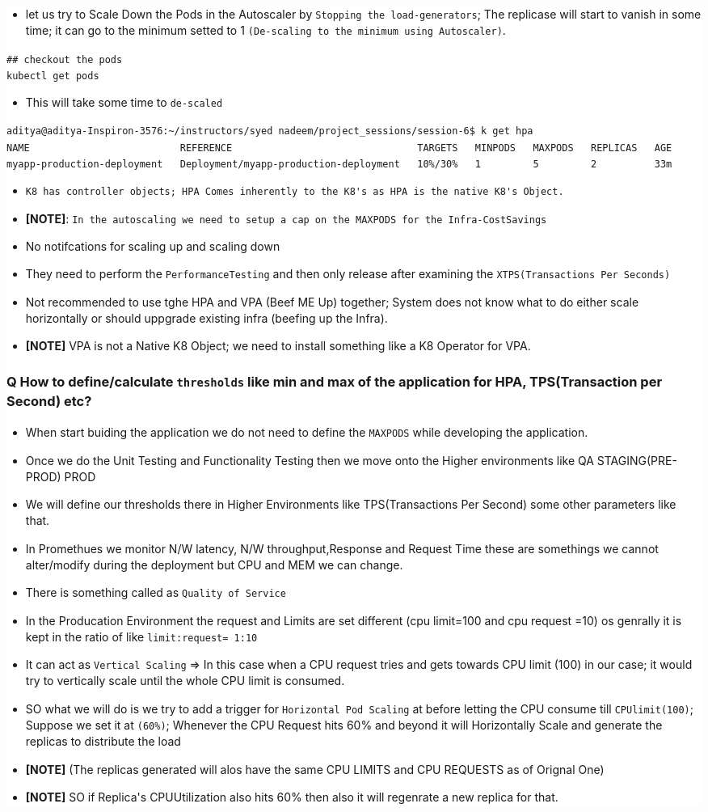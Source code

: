 - let us try to Scale Down the Pods in the Autoscaler by `Stopping the load-generators`; The replicase will start to vanish in some time; it can go to the minimum setted to 1 `(De-scaling to the minimum using Autoscaler)`.

```
## checkout the pods
kubectl get pods
```

- This will take some time to `de-scaled`

```
aditya@aditya-Inspiron-3576:~/instructors/syed nadeem/project_sessions/session-6$ k get hpa
NAME                          REFERENCE                                TARGETS   MINPODS   MAXPODS   REPLICAS   AGE
myapp-production-deployment   Deployment/myapp-production-deployment   10%/30%   1         5         2          33m
```

- `K8 has controller objects; HPA Comes inherently to the K8's as HPA is the native K8's Object.`

- **[NOTE]**: `In the autoscaling we need to setup a cap on the MAXPODS for the Infra-CostSavings`
- No notifcations for scaling up and scaling down
- They need to perform the `PerformanceTesting` and then only release after examining the `XTPS(Transactions Per Seconds)`

- Not recommended to use tghe HPA and VPA (Beef ME Up) together; System does not know what to do either scale horizontally or should uppgrade existing infra (beefing up the Infra).

- **[NOTE]** VPA is not a Native K8 Object; we need to install something like a K8 Operator for VPA.

### Q How to define/calculate `thresholds` like min and max of the application for HPA, TPS(Transaction per Second) etc?

- When start buiding the application we do not need to define the `MAXPODS` while developing the application.
- Once we do the Unit Testing and Functionality Testing then we move onto the Higher environments like QA STAGING(PRE-PROD) PROD
- We will define our thresholds there in Higher Environments like TPS(Transactions Per Second) some other parameters like that.
- In Promethues we monitor N/W latency, N/W throughput,Response and Request Time these are somethings we cannot alter/modify during the deployment but CPU and MEM we can change.
- There is something called as `Quality of Service`

- In the Producation Environment the request and Limits are set different (cpu limit=100 and cpu request =10) os genrally it is kept in the ratio of like `limit:request= 1:10`
- It can act as `Vertical Scaling` => In this case when a CPU request tries and gets towards CPU limit (100) in our case; it would try to vertically scale until the whole CPU limit is consumed.
- SO what we will do is we try to add a trigger for `Horizontal Pod Scaling` at before letting the CPU consume till `CPUlimit(100)`; Suppose we set it at `(60%)`; Whenever the CPU Request hits 60% and beyond it will Horizontally Scale and generate the replicas to distribute the load
- **[NOTE]** (The replicas generated will alos have the same CPU LIMITS and CPU REQUESTS as of Orignal One)
- **[NOTE]** SO if Replica's CPUUtilization also hits 60% then also it will regenrate a new replica for that.
